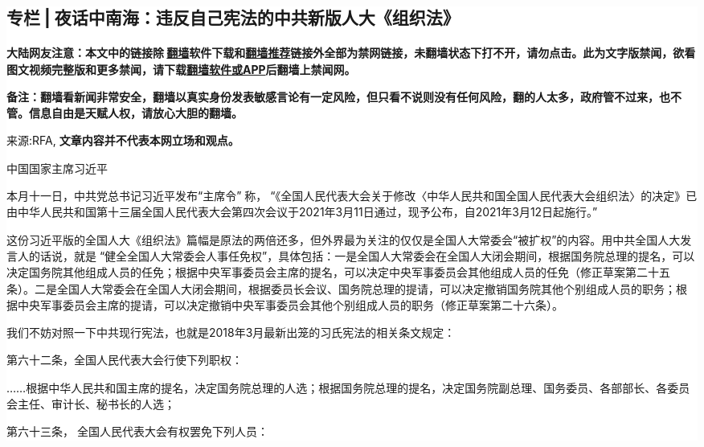  <h2>专栏 | 夜话中南海：违反自己宪法的中共新版人大《组织法》</h2> <p class="notice"><b>大陆网友注意：本文中的链接除 <a href="https://github.com/bannedbook/fanqiang" >翻墙</a>软件下载和<a href="https://github.com/killgcd/justmysocks/blob/master/README.md">翻墙推荐</a>链接外全部为禁网链接，未翻墙状态下打不开，请勿点击。此为文字版禁闻，欲看图文视频完整版和更多禁闻，请下载<a href="https://github.com/bannedbook/fanqiang">翻墙软件或APP</a>后翻墙上禁闻网。</p><p>备注：翻墙看新闻非常安全，翻墙以真实身份发表敏感言论有一定风险，但只看不说则没有任何风险，翻的人太多，政府管不过来，也不管。信息自由是天赋人权，请放心大胆的翻墙。</b></p>  <div class="entry"> <p>来源:RFA, <strong>文章内容并不代表本网立场和观点。</strong></p> <p>&#20013;&#22269;&#22269;&#23478;&#20027;&#24109;&#20064;&#36817;&#24179;             <audio controls="controls" preload="metadata" src="https://www.rfa.org/mandarin/zhuanlan/yehuazhongnanhai/gx-03192021155152.html/@@stream" type="audio/mpeg"></audio></p> <p>&#26412;&#26376;&#21313;&#19968;&#26085;&#65292;&#20013;&#20849;&#20826;&#24635;&#20070;&#35760;&#20064;&#36817;&#24179;&#21457;&#24067;&#8220;&#20027;&#24109;&#20196;&#8221; &#31216;&#65292; &#8220;&#12298;&#20840;&#22269;&#20154;&#27665;&#20195;&#34920;&#22823;&#20250;&#20851;&#20110;&#20462;&#25913;&#12296;&#20013;&#21326;&#20154;&#27665;&#20849;&#21644;&#22269;&#20840;&#22269;&#20154;&#27665;&#20195;&#34920;&#22823;&#20250;&#32452;&#32455;&#27861;&#12297;&#30340;&#20915;&#23450;&#12299;&#24050;&#30001;&#20013;&#21326;&#20154;&#27665;&#20849;&#21644;&#22269;&#31532;&#21313;&#19977;&#23626;&#20840;&#22269;&#20154;&#27665;&#20195;&#34920;&#22823;&#20250;&#31532;&#22235;&#27425;&#20250;&#35758;&#20110;2021&#24180;3&#26376;11&#26085;&#36890;&#36807;&#65292;&#29616;&#20104;&#20844;&#24067;&#65292;&#33258;2021&#24180;3&#26376;12&#26085;&#36215;&#26045;&#34892;&#12290;&#8221;</p> <p>&#36825;&#20221;&#20064;&#36817;&#24179;&#29256;&#30340;&#20840;&#22269;&#20154;&#22823;&#12298;&#32452;&#32455;&#27861;&#12299;&#31687;&#24133;&#26159;&#21407;&#27861;&#30340;&#20004;&#20493;&#36824;&#22810;&#65292;&#20294;&#22806;&#30028;&#26368;&#20026;&#20851;&#27880;&#30340;&#20165;&#20165;&#26159;&#20840;&#22269;&#20154;&#22823;&#24120;&#22996;&#20250;&#8220;&#34987;&#25193;&#26435;&#8221;&#30340;&#20869;&#23481;&#12290;&#29992;&#20013;&#20849;&#20840;&#22269;&#20154;&#22823;&#21457;&#35328;&#20154;&#30340;&#35805;&#35828;&#65292;&#23601;&#26159; &#8220;&#20581;&#20840;&#20840;&#22269;&#20154;&#22823;&#24120;&#22996;&#20250;&#20154;&#20107;&#20219;&#20813;&#26435;&#8221;&#65292;&#20855;&#20307;&#21253;&#25324;&#65306;&#19968;&#26159;&#20840;&#22269;&#20154;&#22823;&#24120;&#22996;&#20250;&#22312;&#20840;&#22269;&#20154;&#22823;&#38381;&#20250;&#26399;&#38388;&#65292;&#26681;&#25454;&#22269;&#21153;&#38498;&#24635;&#29702;&#30340;&#25552;&#21517;&#65292;&#21487;&#20197;&#20915;&#23450;&#22269;&#21153;&#38498;&#20854;&#20182;&#32452;&#25104;&#20154;&#21592;&#30340;&#20219;&#20813;&#65307;&#26681;&#25454;&#20013;&#22830;&#20891;&#20107;&#22996;&#21592;&#20250;&#20027;&#24109;&#30340;&#25552;&#21517;&#65292;&#21487;&#20197;&#20915;&#23450;&#20013;&#22830;&#20891;&#20107;&#22996;&#21592;&#20250;&#20854;&#20182;&#32452;&#25104;&#20154;&#21592;&#30340;&#20219;&#20813;&#65288;&#20462;&#27491;&#33609;&#26696;&#31532;&#20108;&#21313;&#20116;&#26465;&#65289;&#12290;&#20108;&#26159;&#20840;&#22269;&#20154;&#22823;&#24120;&#22996;&#20250;&#22312;&#20840;&#22269;&#20154;&#22823;&#38381;&#20250;&#26399;&#38388;&#65292;&#26681;&#25454;&#22996;&#21592;&#38271;&#20250;&#35758;&#12289;&#22269;&#21153;&#38498;&#24635;&#29702;&#30340;&#25552;&#35831;&#65292;&#21487;&#20197;&#20915;&#23450;&#25764;&#38144;&#22269;&#21153;&#38498;&#20854;&#20182;&#20010;&#21035;&#32452;&#25104;&#20154;&#21592;&#30340;&#32844;&#21153;&#65307;&#26681;&#25454;&#20013;&#22830;&#20891;&#20107;&#22996;&#21592;&#20250;&#20027;&#24109;&#30340;&#25552;&#35831;&#65292;&#21487;&#20197;&#20915;&#23450;&#25764;&#38144;&#20013;&#22830;&#20891;&#20107;&#22996;&#21592;&#20250;&#20854;&#20182;&#20010;&#21035;&#32452;&#25104;&#20154;&#21592;&#30340;&#32844;&#21153;&#65288;&#20462;&#27491;&#33609;&#26696;&#31532;&#20108;&#21313;&#20845;&#26465;&#65289;&#12290; </p> <p>&#25105;&#20204;&#19981;&#22952;&#23545;&#29031;&#19968;&#19979;&#20013;&#20849;&#29616;&#34892;&#23466;&#27861;&#65292;&#20063;&#23601;&#26159;2018&#24180;3&#26376;&#26368;&#26032;&#20986;&#31548;&#30340;&#20064;&#27663;&#23466;&#27861;&#30340;&#30456;&#20851;&#26465;&#25991;&#35268;&#23450;&#65306;</p> <p>&#31532;&#20845;&#21313;&#20108;&#26465;&#65292;&#20840;&#22269;&#20154;&#27665;&#20195;&#34920;&#22823;&#20250;&#34892;&#20351;&#19979;&#21015;&#32844;&#26435;&#65306;</p> <p>&#8230;&#8230;&#26681;&#25454;&#20013;&#21326;&#20154;&#27665;&#20849;&#21644;&#22269;&#20027;&#24109;&#30340;&#25552;&#21517;&#65292;&#20915;&#23450;&#22269;&#21153;&#38498;&#24635;&#29702;&#30340;&#20154;&#36873;&#65307;&#26681;&#25454;&#22269;&#21153;&#38498;&#24635;&#29702;&#30340;&#25552;&#21517;&#65292;&#20915;&#23450;&#22269;&#21153;&#38498;&#21103;&#24635;&#29702;&#12289;&#22269;&#21153;&#22996;&#21592;&#12289;&#21508;&#37096;&#37096;&#38271;&#12289;&#21508;&#22996;&#21592;&#20250;&#20027;&#20219;&#12289;&#23457;&#35745;&#38271;&#12289;&#31192;&#20070;&#38271;&#30340;&#20154;&#36873;&#65307;</p> <p>&#31532;&#20845;&#21313;&#19977;&#26465;&#65292; &#20840;&#22269;&#20154;&#27665;&#20195;&#34920;&#22823;&#20250;&#26377;&#26435;&#32610;&#20813;&#19979;&#21015;&#20154;&#21592;&#65306;</p>